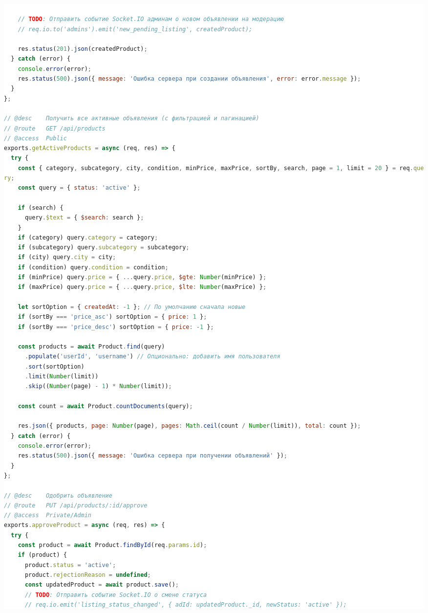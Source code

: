 ```javascript
    
    // TODO: Отправить событие Socket.IO админам о новом объявлении на модерацию
    // req.io.to('admins').emit('new_pending_listing', createdProduct);

    res.status(201).json(createdProduct);
  } catch (error) {
    console.error(error);
    res.status(500).json({ message: 'Ошибка сервера при создании объявления', error: error.message });
  }
};

// @desc    Получить все активные объявления (с фильтрацией и пагинацией)
// @route   GET /api/products
// @access  Public
exports.getActiveProducts = async (req, res) => {
  try {
    const { category, subcategory, city, condition, minPrice, maxPrice, sortBy, search, page = 1, limit = 20 } = req.query;
    const query = { status: 'active' };

    if (search) {
      query.$text = { $search: search };
    }
    if (category) query.category = category;
    if (subcategory) query.subcategory = subcategory;
    if (city) query.city = city;
    if (condition) query.condition = condition;
    if (minPrice) query.price = { ...query.price, $gte: Number(minPrice) };
    if (maxPrice) query.price = { ...query.price, $lte: Number(maxPrice) };

    let sortOption = { createdAt: -1 }; // По умолчанию сначала новые
    if (sortBy === 'price_asc') sortOption = { price: 1 };
    if (sortBy === 'price_desc') sortOption = { price: -1 };

    const products = await Product.find(query)
      .populate('userId', 'username') // Опционально: добавить имя пользователя
      .sort(sortOption)
      .limit(Number(limit))
      .skip((Number(page) - 1) * Number(limit));
    
    const count = await Product.countDocuments(query);

    res.json({ products, page: Number(page), pages: Math.ceil(count / Number(limit)), total: count });
  } catch (error) {
    console.error(error);
    res.status(500).json({ message: 'Ошибка сервера при получении объявлений' });
  }
};

// @desc    Одобрить объявление
// @route   PUT /api/products/:id/approve
// @access  Private/Admin
exports.approveProduct = async (req, res) => {
  try {
    const product = await Product.findById(req.params.id);
    if (product) {
      product.status = 'active';
      product.rejectionReason = undefined;
      const updatedProduct = await product.save();
      // TODO: Отправить событие Socket.IO о смене статуса
      // req.io.emit('listing_status_changed', { adId: updatedProduct._id, newStatus: 'active' });
```